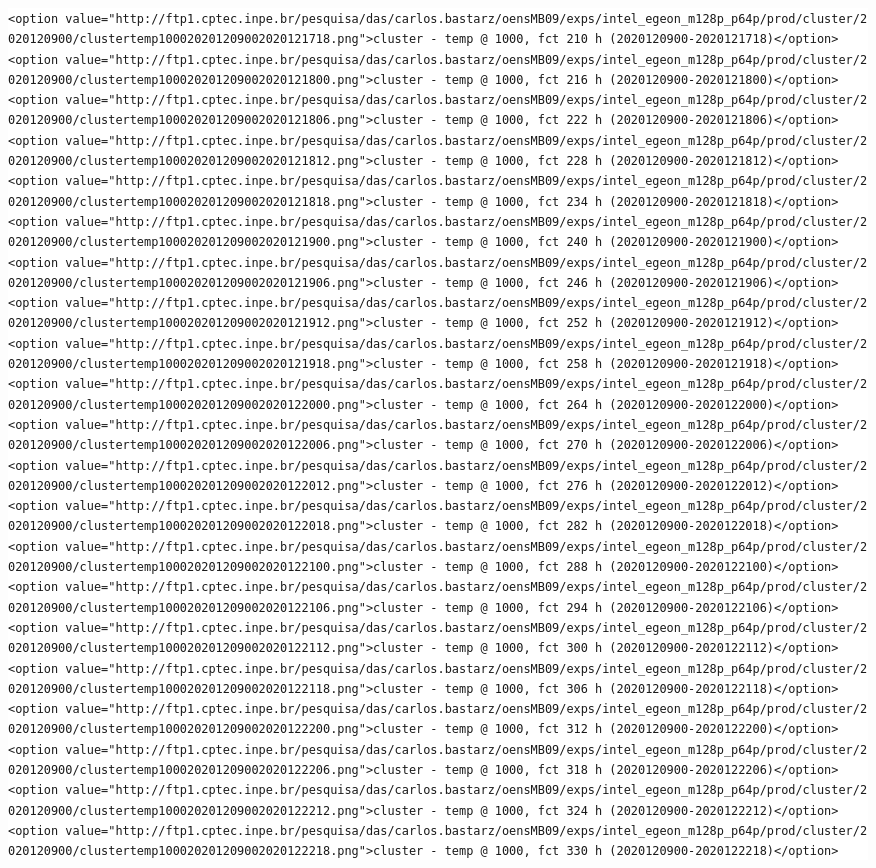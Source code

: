    <option value="http://ftp1.cptec.inpe.br/pesquisa/das/carlos.bastarz/oensMB09/exps/intel_egeon_m128p_p64p/prod/cluster/2020120900/clustertemp100020201209002020121718.png">cluster - temp @ 1000, fct 210 h (2020120900-2020121718)</option>
    <option value="http://ftp1.cptec.inpe.br/pesquisa/das/carlos.bastarz/oensMB09/exps/intel_egeon_m128p_p64p/prod/cluster/2020120900/clustertemp100020201209002020121800.png">cluster - temp @ 1000, fct 216 h (2020120900-2020121800)</option>
    <option value="http://ftp1.cptec.inpe.br/pesquisa/das/carlos.bastarz/oensMB09/exps/intel_egeon_m128p_p64p/prod/cluster/2020120900/clustertemp100020201209002020121806.png">cluster - temp @ 1000, fct 222 h (2020120900-2020121806)</option>
    <option value="http://ftp1.cptec.inpe.br/pesquisa/das/carlos.bastarz/oensMB09/exps/intel_egeon_m128p_p64p/prod/cluster/2020120900/clustertemp100020201209002020121812.png">cluster - temp @ 1000, fct 228 h (2020120900-2020121812)</option>
    <option value="http://ftp1.cptec.inpe.br/pesquisa/das/carlos.bastarz/oensMB09/exps/intel_egeon_m128p_p64p/prod/cluster/2020120900/clustertemp100020201209002020121818.png">cluster - temp @ 1000, fct 234 h (2020120900-2020121818)</option>
    <option value="http://ftp1.cptec.inpe.br/pesquisa/das/carlos.bastarz/oensMB09/exps/intel_egeon_m128p_p64p/prod/cluster/2020120900/clustertemp100020201209002020121900.png">cluster - temp @ 1000, fct 240 h (2020120900-2020121900)</option>
    <option value="http://ftp1.cptec.inpe.br/pesquisa/das/carlos.bastarz/oensMB09/exps/intel_egeon_m128p_p64p/prod/cluster/2020120900/clustertemp100020201209002020121906.png">cluster - temp @ 1000, fct 246 h (2020120900-2020121906)</option>
    <option value="http://ftp1.cptec.inpe.br/pesquisa/das/carlos.bastarz/oensMB09/exps/intel_egeon_m128p_p64p/prod/cluster/2020120900/clustertemp100020201209002020121912.png">cluster - temp @ 1000, fct 252 h (2020120900-2020121912)</option>
    <option value="http://ftp1.cptec.inpe.br/pesquisa/das/carlos.bastarz/oensMB09/exps/intel_egeon_m128p_p64p/prod/cluster/2020120900/clustertemp100020201209002020121918.png">cluster - temp @ 1000, fct 258 h (2020120900-2020121918)</option>
    <option value="http://ftp1.cptec.inpe.br/pesquisa/das/carlos.bastarz/oensMB09/exps/intel_egeon_m128p_p64p/prod/cluster/2020120900/clustertemp100020201209002020122000.png">cluster - temp @ 1000, fct 264 h (2020120900-2020122000)</option>
    <option value="http://ftp1.cptec.inpe.br/pesquisa/das/carlos.bastarz/oensMB09/exps/intel_egeon_m128p_p64p/prod/cluster/2020120900/clustertemp100020201209002020122006.png">cluster - temp @ 1000, fct 270 h (2020120900-2020122006)</option>
    <option value="http://ftp1.cptec.inpe.br/pesquisa/das/carlos.bastarz/oensMB09/exps/intel_egeon_m128p_p64p/prod/cluster/2020120900/clustertemp100020201209002020122012.png">cluster - temp @ 1000, fct 276 h (2020120900-2020122012)</option>
    <option value="http://ftp1.cptec.inpe.br/pesquisa/das/carlos.bastarz/oensMB09/exps/intel_egeon_m128p_p64p/prod/cluster/2020120900/clustertemp100020201209002020122018.png">cluster - temp @ 1000, fct 282 h (2020120900-2020122018)</option>
    <option value="http://ftp1.cptec.inpe.br/pesquisa/das/carlos.bastarz/oensMB09/exps/intel_egeon_m128p_p64p/prod/cluster/2020120900/clustertemp100020201209002020122100.png">cluster - temp @ 1000, fct 288 h (2020120900-2020122100)</option>
    <option value="http://ftp1.cptec.inpe.br/pesquisa/das/carlos.bastarz/oensMB09/exps/intel_egeon_m128p_p64p/prod/cluster/2020120900/clustertemp100020201209002020122106.png">cluster - temp @ 1000, fct 294 h (2020120900-2020122106)</option>
    <option value="http://ftp1.cptec.inpe.br/pesquisa/das/carlos.bastarz/oensMB09/exps/intel_egeon_m128p_p64p/prod/cluster/2020120900/clustertemp100020201209002020122112.png">cluster - temp @ 1000, fct 300 h (2020120900-2020122112)</option>
    <option value="http://ftp1.cptec.inpe.br/pesquisa/das/carlos.bastarz/oensMB09/exps/intel_egeon_m128p_p64p/prod/cluster/2020120900/clustertemp100020201209002020122118.png">cluster - temp @ 1000, fct 306 h (2020120900-2020122118)</option>
    <option value="http://ftp1.cptec.inpe.br/pesquisa/das/carlos.bastarz/oensMB09/exps/intel_egeon_m128p_p64p/prod/cluster/2020120900/clustertemp100020201209002020122200.png">cluster - temp @ 1000, fct 312 h (2020120900-2020122200)</option>
    <option value="http://ftp1.cptec.inpe.br/pesquisa/das/carlos.bastarz/oensMB09/exps/intel_egeon_m128p_p64p/prod/cluster/2020120900/clustertemp100020201209002020122206.png">cluster - temp @ 1000, fct 318 h (2020120900-2020122206)</option>
    <option value="http://ftp1.cptec.inpe.br/pesquisa/das/carlos.bastarz/oensMB09/exps/intel_egeon_m128p_p64p/prod/cluster/2020120900/clustertemp100020201209002020122212.png">cluster - temp @ 1000, fct 324 h (2020120900-2020122212)</option>
    <option value="http://ftp1.cptec.inpe.br/pesquisa/das/carlos.bastarz/oensMB09/exps/intel_egeon_m128p_p64p/prod/cluster/2020120900/clustertemp100020201209002020122218.png">cluster - temp @ 1000, fct 330 h (2020120900-2020122218)</option>